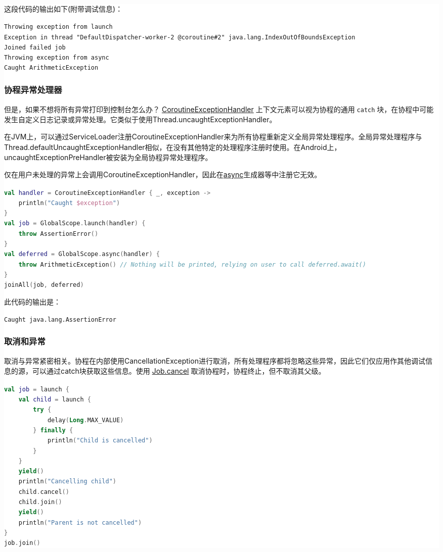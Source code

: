 这段代码的输出如下(附带调试信息)：

```shell
Throwing exception from launch
Exception in thread "DefaultDispatcher-worker-2 @coroutine#2" java.lang.IndexOutOfBoundsException
Joined failed job
Throwing exception from async
Caught ArithmeticException
```

### 协程异常处理器
但是，如果不想将所有异常打印到控制台怎么办？ [CoroutineExceptionHandler](https://kotlin.github.io/kotlinx.coroutines/kotlinx-coroutines-core/kotlinx.coroutines/-coroutine-exception-handler/index.html) 上下文元素可以视为协程的通用 `catch` 块，在协程中可能发生自定义日志记录或异常处理。它类似于使用Thread.uncaughtExceptionHandler。

在JVM上，可以通过ServiceLoader注册CoroutineExceptionHandler来为所有协程重新定义全局异常处理程序。全局异常处理程序与Thread.defaultUncaughtExceptionHandler相似，在没有其他特定的处理程序注册时使用。在Android上，uncaughtExceptionPreHandler被安装为全局协程异常处理程序。

仅在用户未处理的异常上会调用CoroutineExceptionHandler，因此在[async](https://kotlin.github.io/kotlinx.coroutines/kotlinx-coroutines-core/kotlinx.coroutines/async.html)生成器等中注册它无效。

```Kotlin
val handler = CoroutineExceptionHandler { _, exception -> 
    println("Caught $exception") 
}
val job = GlobalScope.launch(handler) {
    throw AssertionError()
}
val deferred = GlobalScope.async(handler) {
    throw ArithmeticException() // Nothing will be printed, relying on user to call deferred.await()
}
joinAll(job, deferred)
```

此代码的输出是：

```shell
Caught java.lang.AssertionError

```

### 取消和异常

取消与异常紧密相关。协程在内部使用CancellationException进行取消，所有处理程序都将忽略这些异常，因此它们仅应用作其他调试信息的源，可以通过catch块获取这些信息。使用 [Job.cancel](https://kotlin.github.io/kotlinx.coroutines/kotlinx-coroutines-core/kotlinx.coroutines/-job/cancel.html) 取消协程时，协程终止，但不取消其父级。

```Kotlin
val job = launch {
    val child = launch {
        try {
            delay(Long.MAX_VALUE)
        } finally {
            println("Child is cancelled")
        }
    }
    yield()
    println("Cancelling child")
    child.cancel()
    child.join()
    yield()
    println("Parent is not cancelled")
}
job.join()
```
